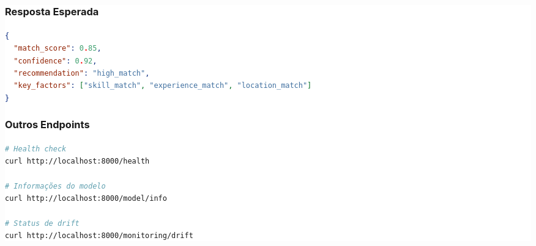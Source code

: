 ### Resposta Esperada

```json
{
  "match_score": 0.85,
  "confidence": 0.92,
  "recommendation": "high_match",
  "key_factors": ["skill_match", "experience_match", "location_match"]
}
```

### Outros Endpoints

```bash
# Health check
curl http://localhost:8000/health

# Informações do modelo
curl http://localhost:8000/model/info

# Status de drift
curl http://localhost:8000/monitoring/drift
```
